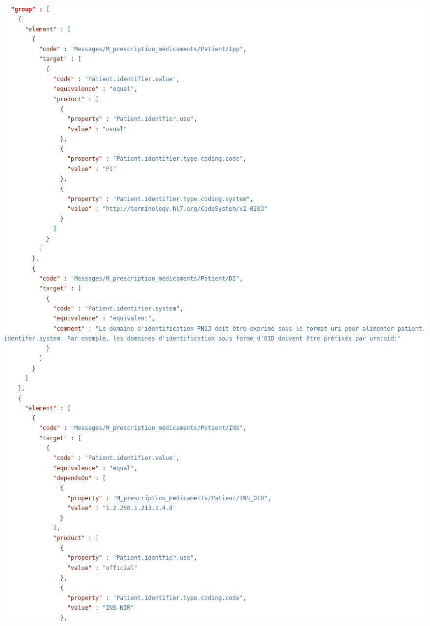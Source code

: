 ```json
  "group" : [
    {
      "element" : [
        {
          "code" : "Messages/M_prescription_médicaments/Patient/Ipp",
          "target" : [
            {
              "code" : "Patient.identifier.value",
              "equivalence" : "equal",
              "product" : [
                {
                  "property" : "Patient.identfier.use",
                  "value" : "usual"
                },
                {
                  "property" : "Patient.identifier.type.coding.code",
                  "value" : "PI"
                },
                {
                  "property" : "Patient.identifier.type.coding.system",
                  "value" : "http://terminology.hl7.org/CodeSystem/v2-0203"
                }
              ]
            }
          ]
        },
        {
          "code" : "Messages/M_prescription_médicaments/Patient/DI",
          "target" : [
            {
              "code" : "Patient.identifier.system",
              "equivalence" : "equivalent",
              "comment" : "Le domaine d'identification PN13 doit être exprimé sous le format uri pour alimenter patient.identifer.system. Par exemple, les domaines d'identification sous forme d'OID doivent être préfixés par urn:oid:"
            }
          ]
        }
      ]
    },
    {
      "element" : [
        {
          "code" : "Messages/M_prescription_médicaments/Patient/INS",
          "target" : [
            {
              "code" : "Patient.identifier.value",
              "equivalence" : "equal",
              "dependsOn" : [
                {
                  "property" : "M_prescription_médicaments/Patient/INS_OID",
                  "value" : "1.2.250.1.213.1.4.8"
                }
              ],
              "product" : [
                {
                  "property" : "Patient.identfier.use",
                  "value" : "official"
                },
                {
                  "property" : "Patient.identifier.type.coding.code",
                  "value" : "INS-NIR"
                },
```